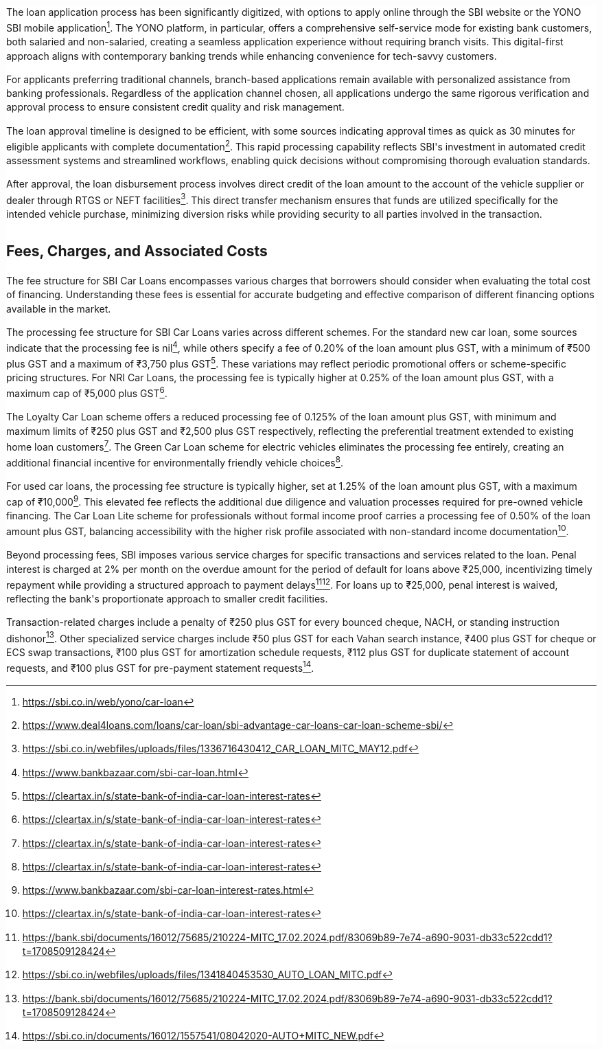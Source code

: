 The loan application process has been significantly digitized, with options to apply online through the SBI website or the YONO SBI mobile application[^13]. The YONO platform, in particular, offers a comprehensive self-service mode for existing bank customers, both salaried and non-salaried, creating a seamless application experience without requiring branch visits. This digital-first approach aligns with contemporary banking trends while enhancing convenience for tech-savvy customers.

For applicants preferring traditional channels, branch-based applications remain available with personalized assistance from banking professionals. Regardless of the application channel chosen, all applications undergo the same rigorous verification and approval process to ensure consistent credit quality and risk management.

The loan approval timeline is designed to be efficient, with some sources indicating approval times as quick as 30 minutes for eligible applicants with complete documentation[^5]. This rapid processing capability reflects SBI's investment in automated credit assessment systems and streamlined workflows, enabling quick decisions without compromising thorough evaluation standards.

After approval, the loan disbursement process involves direct credit of the loan amount to the account of the vehicle supplier or dealer through RTGS or NEFT facilities[^6]. This direct transfer mechanism ensures that funds are utilized specifically for the intended vehicle purchase, minimizing diversion risks while providing security to all parties involved in the transaction.

## Fees, Charges, and Associated Costs

The fee structure for SBI Car Loans encompasses various charges that borrowers should consider when evaluating the total cost of financing. Understanding these fees is essential for accurate budgeting and effective comparison of different financing options available in the market.

The processing fee structure for SBI Car Loans varies across different schemes. For the standard new car loan, some sources indicate that the processing fee is nil[^1], while others specify a fee of 0.20% of the loan amount plus GST, with a minimum of ₹500 plus GST and a maximum of ₹3,750 plus GST[^11]. These variations may reflect periodic promotional offers or scheme-specific pricing structures. For NRI Car Loans, the processing fee is typically higher at 0.25% of the loan amount plus GST, with a maximum cap of ₹5,000 plus GST[^11].

The Loyalty Car Loan scheme offers a reduced processing fee of 0.125% of the loan amount plus GST, with minimum and maximum limits of ₹250 plus GST and ₹2,500 plus GST respectively, reflecting the preferential treatment extended to existing home loan customers[^11]. The Green Car Loan scheme for electric vehicles eliminates the processing fee entirely, creating an additional financial incentive for environmentally friendly vehicle choices[^11].

For used car loans, the processing fee structure is typically higher, set at 1.25% of the loan amount plus GST, with a maximum cap of ₹10,000[^4]. This elevated fee reflects the additional due diligence and valuation processes required for pre-owned vehicle financing. The Car Loan Lite scheme for professionals without formal income proof carries a processing fee of 0.50% of the loan amount plus GST, balancing accessibility with the higher risk profile associated with non-standard income documentation[^11].

Beyond processing fees, SBI imposes various service charges for specific transactions and services related to the loan. Penal interest is charged at 2% per month on the overdue amount for the period of default for loans above ₹25,000, incentivizing timely repayment while providing a structured approach to payment delays[^2][^7]. For loans up to ₹25,000, penal interest is waived, reflecting the bank's proportionate approach to smaller credit facilities.

Transaction-related charges include a penalty of ₹250 plus GST for every bounced cheque, NACH, or standing instruction dishonor[^2]. Other specialized service charges include ₹50 plus GST for each Vahan search instance, ₹400 plus GST for cheque or ECS swap transactions, ₹100 plus GST for amortization schedule requests, ₹112 plus GST for duplicate statement of account requests, and ₹100 plus GST for pre-payment statement requests[^12].


[^1]: https://www.bankbazaar.com/sbi-car-loan.html
[^2]: https://bank.sbi/documents/16012/75685/210224-MITC_17.02.2024.pdf/83069b89-7e74-a690-9031-db33c522cdd1?t=1708509128424
[^3]: https://www.creditmantri.com/sbi-car-loan-eligibility/
[^4]: https://www.bankbazaar.com/sbi-car-loan-interest-rates.html
[^5]: https://www.deal4loans.com/loans/car-loan/sbi-advantage-car-loans-car-loan-scheme-sbi/
[^6]: https://sbi.co.in/webfiles/uploads/files/1336716430412_CAR_LOAN_MITC_MAY12.pdf
[^7]: https://sbi.co.in/webfiles/uploads/files/1341840453530_AUTO_LOAN_MITC.pdf
[^8]: https://www.sbi.co.in/web/personal-banking/loans/auto-loans/sbi-new-car-loan-scheme
[^9]: https://groww.in/calculators/sbi-car-loan-emi-calculator
[^10]: https://www.creditmantri.com/forum-how-can-i-check-my-sbi-car-loan-balance/
[^11]: https://cleartax.in/s/state-bank-of-india-car-loan-interest-rates
[^12]: https://sbi.co.in/documents/16012/1557541/08042020-AUTO+MITC_NEW.pdf
[^13]: https://sbi.co.in/web/yono/car-loan
[^14]: https://sbi.co.in/web/personal-banking/loans/auto-loans/certified-pre-owned-car-loan
[^15]: https://sbi.co.in/web/personal-banking/loans/auto-loans/sbi-assured-car-loan-scheme
[^16]: https://sbi.co.in/web/personal-banking/loans/auto-loans/green-car-loan
[^17]: https://www.business-standard.com/finance/personal-finance/sbi-hikes-interest-rates-by-10-bps-emis-on-loans-set-to-increase-124081500473_1.html
[^18]: https://economictimes.com/wealth/borrow/how-to-avail-sbi-car-loan/articleshow/86639532.cms
[^19]: https://groww.in/loans/sbi-car-loan-interest-rates
[^20]: https://www.bankbazaar.com/car-loan/sbi-car-loan-application-status.html
[^21]: https://www.bankbazaar.com/sbi-car-loan-eligibility-calculator.html
[^22]: https://www.sbisecurities.in/loan/car_loan.html
[^23]: https://cleartax.in/s/sbi-car-loan-customer-care
[^24]: https://www.creditmantri.com/sbi-car-loan-interest-rates/
[^25]: https://sbi.co.in/web/personal-banking/loans/auto-loans/sbi-new-car-loan-scheme
[^26]: https://www.paisabazaar.com/sbi-bank/car-loan/
[^27]: https://sbi.co.in/web/personal-banking/loans/auto-loans/sbi-loyalty-car-loan-scheme
[^28]: https://sbi.co.in/web/business/sme/sme-loans/sme-car-loan
[^29]: https://sbi.co.in/web/personal-banking/loans/auto-loans
[^30]: https://sbi.co.in/web/nri/loans/car-loan
[^31]: https://sbi.co.in/web/interest-rates/interest-rates/loan-schemes-interest-rates/auto-loans
[^32]: https://onlineapply.sbi.co.in/personal-banking/auto-loan
